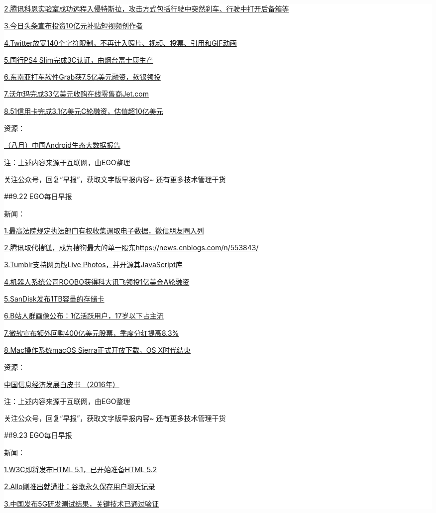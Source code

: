 [2.腾讯科恩实验室成功远程入侵特斯拉，攻击方式包括行驶中突然刹车、行驶中打开后备箱等](http://tech.qq.com/a/20160920/048201.htm)

[3.今日头条宣布投资10亿元补贴短视频创作者](http://www.techweb.com.cn/internet/2016-09-20/2396552.shtml)

[4.Twitter放宽140个字符限制，不再计入照片、视频、投票、引用和GIF动画](http://app.techweb.com.cn/android/2016-09-20/2396384.shtml)

[5.国行PS4 Slim完成3C认证，由烟台富士康生产](http://www.cnbeta.com/articles/540951.htm)

[6.东南亚打车软件Grab获7.5亿美元融资，软银领投](http://www.iyiou.com/p/31936)

[7.沃尔玛完成33亿美元收购在线零售商Jet.com](http://tech.ifeng.com/a/20160920/44454245_0.shtml)

[8.51信用卡完成3.1亿美元C轮融资，估值超10亿美元](http://tech.qq.com/a/20160920/044844.htm)

资源：

[（八月）中国Android生态大数据报告](http://share.weiyun.com/631ac5f47a8202f5e99aaea48e8dfcd5)

注：上述内容来源于互联网，由EGO整理

关注公众号，回复“早报”，获取文字版早报内容~
还有更多技术管理干货


##9.22 EGO每日早报

新闻：

[1.最高法院规定执法部门有权收集调取电子数据，微信朋友圈入列](http://www.solidot.org/story?sid=49762)

[2.腾讯取代搜狐，成为搜狗最大的单一股东]()https://news.cnblogs.com/n/553843/

[3.Tumblr支持网页版Live Photos，并开源其JavaScript库](http://36kr.com/p/5053300.html)

[4.机器人系统公司ROOBO获得科大讯飞领投1亿美金A轮融资](http://36kr.com/p/5053295.html)

[5.SanDisk发布1TB容量的存储卡](http://mo.techweb.com.cn/digi/2016-09-21/2397036.shtml)

[6.B站人群画像公布：1亿活跃用户，17岁以下占主流](http://36kr.com/p/5053318.html)

[7.微软宣布额外回购400亿美元股票，季度分红提高8.3%](http://www.techweb.com.cn/finance/2016-09-21/2397084.shtml)

[8.Mac操作系统macOS Sierra正式开放下载，OS X时代结束](http://news.mydrivers.com/1/500/500371.htm)

资源：

[中国信息经济发展白皮书 （2016年）](http://www.caict.ac.cn/kxyj/qwfb/bps/201609/t20160918_2178796.htm)

注：上述内容来源于互联网，由EGO整理

关注公众号，回复“早报”，获取文字版早报内容~
还有更多技术管理干货


##9.23 EGO每日早报

新闻：

[1.W3C即将发布HTML 5.1，已开始准备HTML 5.2](https://news.cnblogs.com/n/553920/)

[2.Allo刚推出就遭批：谷歌永久保存用户聊天记录](http://www.cnbeta.com/articles/541781.htm)

[3.中国发布5G研发测试结果，关键技术已通过验证](http://tech.qq.com/a/20160922/038663.htm)
